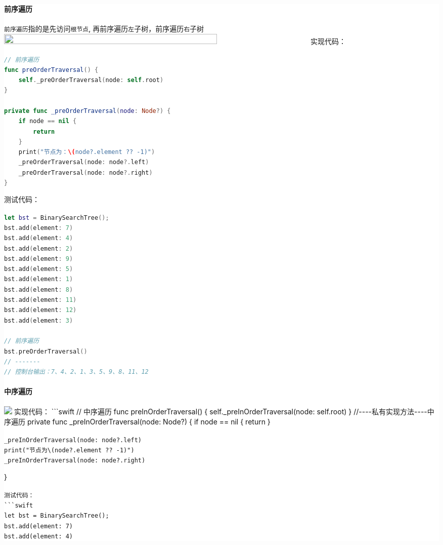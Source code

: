 #### 前序遍历
`前序遍历`指的是先访问`根节点`, 再前序遍历`左`子树，前序遍历`右`子树
<img width="70%" height="70%" src="https://images.cnblogs.com/cnblogs_com/plusone/1527513/o_200305131453WX20200305-211435@2x.png" referrerpolicy="no-referrer">
实现代码：
```swift
// 前序遍历
func preOrderTraversal() {
    self._preOrderTraversal(node: self.root)
}

private func _preOrderTraversal(node: Node?) {
    if node == nil {
        return
    }
    print("节点为：\(node?.element ?? -1)")
    _preOrderTraversal(node: node?.left)
    _preOrderTraversal(node: node?.right)
}
```
测试代码：
```swift
let bst = BinarySearchTree();
bst.add(element: 7)
bst.add(element: 4)
bst.add(element: 2)
bst.add(element: 9)
bst.add(element: 5)
bst.add(element: 1)
bst.add(element: 8)
bst.add(element: 11)
bst.add(element: 12)
bst.add(element: 3)

// 前序遍历
bst.preOrderTraversal()
// -------
// 控制台输出：7、4、2、1、3、5、9、8、11、12
```

#### 中序遍历
<img height="100%" src="https://images.cnblogs.com/cnblogs_com/plusone/1527513/o_200305134835WX20200305-214821@2x.png" referrerpolicy="no-referrer">
实现代码：
```swift
// 中序遍历
func preInOrderTraversal() {
    self._preInOrderTraversal(node: self.root)
}
//----私有实现方法----中序遍历
private func _preInOrderTraversal(node: Node?) {
    if node == nil {
        return
    }
    
    _preInOrderTraversal(node: node?.left)
    print("节点为\(node?.element ?? -1)")
    _preInOrderTraversal(node: node?.right)
}
```
测试代码：
```swift
let bst = BinarySearchTree();
bst.add(element: 7)
bst.add(element: 4)
```